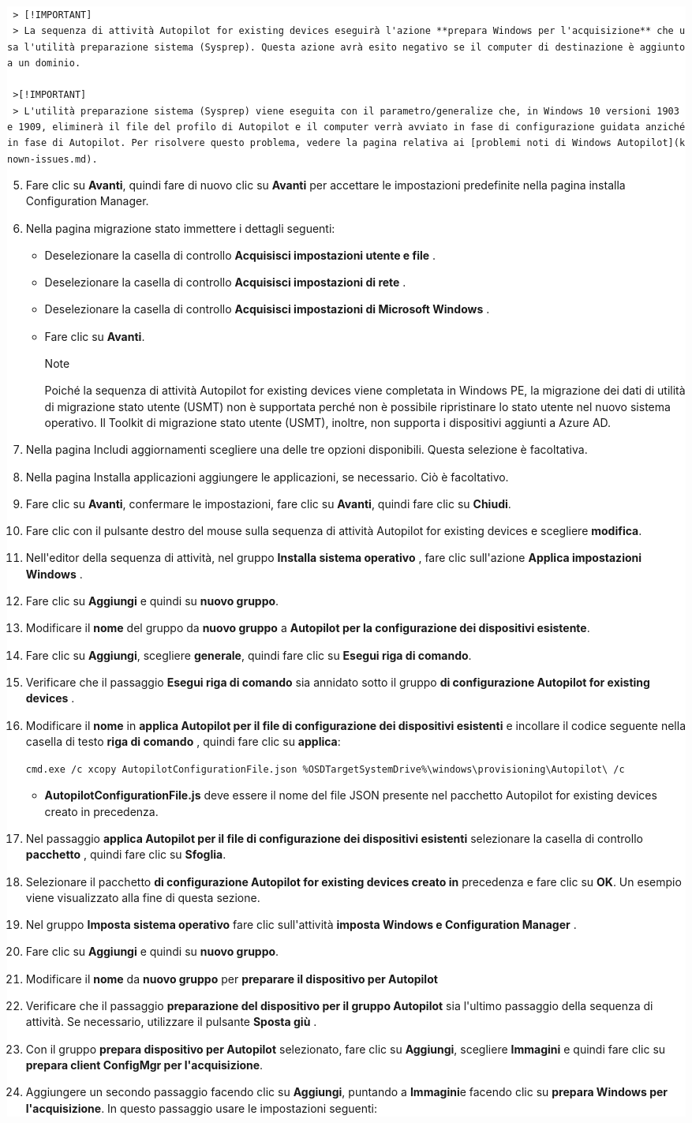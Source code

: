 
     > [!IMPORTANT]
     > La sequenza di attività Autopilot for existing devices eseguirà l'azione **prepara Windows per l'acquisizione** che usa l'utilità preparazione sistema (Sysprep). Questa azione avrà esito negativo se il computer di destinazione è aggiunto a un dominio.
     
     >[!IMPORTANT]
     > L'utilità preparazione sistema (Sysprep) viene eseguita con il parametro/generalize che, in Windows 10 versioni 1903 e 1909, eliminerà il file del profilo di Autopilot e il computer verrà avviato in fase di configurazione guidata anziché in fase di Autopilot. Per risolvere questo problema, vedere la pagina relativa ai [problemi noti di Windows Autopilot](known-issues.md).

5. Fare clic su **Avanti**, quindi fare di nuovo clic su **Avanti** per accettare le impostazioni predefinite nella pagina installa Configuration Manager.
6. Nella pagina migrazione stato immettere i dettagli seguenti:
   - Deselezionare la casella di controllo **Acquisisci impostazioni utente e file** .
   - Deselezionare la casella di controllo **Acquisisci impostazioni di rete** .
   - Deselezionare la casella di controllo **Acquisisci impostazioni di Microsoft Windows** .
   - Fare clic su **Avanti**.

     >[!NOTE]
     >Poiché la sequenza di attività Autopilot for existing devices viene completata in Windows PE, la migrazione dei dati di utilità di migrazione stato utente (USMT) non è supportata perché non è possibile ripristinare lo stato utente nel nuovo sistema operativo.  Il Toolkit di migrazione stato utente (USMT), inoltre, non supporta i dispositivi aggiunti a Azure AD.

7. Nella pagina Includi aggiornamenti scegliere una delle tre opzioni disponibili. Questa selezione è facoltativa.
8. Nella pagina Installa applicazioni aggiungere le applicazioni, se necessario. Ciò è facoltativo.
9. Fare clic su **Avanti**, confermare le impostazioni, fare clic su **Avanti**, quindi fare clic su **Chiudi**.
10. Fare clic con il pulsante destro del mouse sulla sequenza di attività Autopilot for existing devices e scegliere **modifica**.
11. Nell'editor della sequenza di attività, nel gruppo **Installa sistema operativo** , fare clic sull'azione **Applica impostazioni Windows** .
12. Fare clic su **Aggiungi** e quindi su **nuovo gruppo**.
13. Modificare il **nome** del gruppo da **nuovo gruppo** a **Autopilot per la configurazione dei dispositivi esistente**.
14. Fare clic su **Aggiungi**, scegliere **generale**, quindi fare clic su **Esegui riga di comando**.
15. Verificare che il passaggio **Esegui riga di comando** sia annidato sotto il gruppo **di configurazione Autopilot for existing devices** .
16. Modificare il **nome** in **applica Autopilot per il file di configurazione dei dispositivi esistenti** e incollare il codice seguente nella casella di testo **riga di comando** , quindi fare clic su **applica**:
    ```
    cmd.exe /c xcopy AutopilotConfigurationFile.json %OSDTargetSystemDrive%\windows\provisioning\Autopilot\ /c
    ```
    -  **AutopilotConfigurationFile.js** deve essere il nome del file JSON presente nel pacchetto Autopilot for existing devices creato in precedenza.

17. Nel passaggio **applica Autopilot per il file di configurazione dei dispositivi esistenti** selezionare la casella di controllo **pacchetto** , quindi fare clic su **Sfoglia**.
18. Selezionare il pacchetto **di configurazione Autopilot for existing devices creato in** precedenza e fare clic su **OK**. Un esempio viene visualizzato alla fine di questa sezione.
19. Nel gruppo **Imposta sistema operativo** fare clic sull'attività **imposta Windows e Configuration Manager** .
20. Fare clic su **Aggiungi** e quindi su **nuovo gruppo**.
21. Modificare il **nome** da **nuovo gruppo** per **preparare il dispositivo per Autopilot**
22. Verificare che il passaggio **preparazione del dispositivo per il gruppo Autopilot** sia l'ultimo passaggio della sequenza di attività. Se necessario, utilizzare il pulsante **Sposta giù** .
23. Con il gruppo **prepara dispositivo per Autopilot** selezionato, fare clic su **Aggiungi**, scegliere **Immagini** e quindi fare clic su **prepara client ConfigMgr per l'acquisizione**.
24. Aggiungere un secondo passaggio facendo clic su **Aggiungi**, puntando a **Immagini**e facendo clic su **prepara Windows per l'acquisizione**. In questo passaggio usare le impostazioni seguenti: